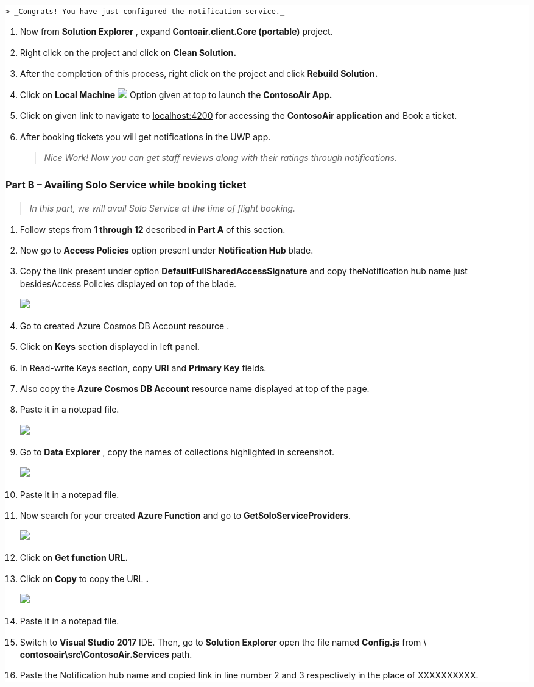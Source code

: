     > _Congrats! You have just configured the notification service._

1. Now from **Solution Explorer** , expand **Contoair.client.Core (portable)** project.
1. Right click on the project and click on **Clean Solution.**
1. After the completion of this process, right click on the project and click **Rebuild Solution.**
1. Click on **Local Machine** ![](img/localMachine.png) Option given at top to launch the **ContosoAir App.**
1. Click on given link to navigate to [localhost:4200](localhost:4200) for accessing the **ContosoAir application** and Book a ticket.
1. After booking tickets you will get notifications in the UWP app.

    > _Nice Work! Now you can get staff reviews along with their ratings through notifications._
<page title="Availing Solo Service while booking ticket"/>

### Part B – Availing Solo Service while booking ticket

> _In this part, we will avail Solo Service at the time of flight booking._

1. Follow steps from **1 through 12** described in **Part A** of this section.
1. Now go to **Access Policies** option present under **Notification Hub** blade.
1. Copy the link present under option **DefaultFullSharedAccessSignature** and copy theNotification hub name just besidesAccess Policies displayed on top of the blade.

   ![](img\Access_Policies.png)

1. Go to created Azure Cosmos DB Account resource **<inject story-id="story://Content-Private/content/dfd/SP-GDA/gdaexpericence3/story_a_notificationservice_with_cosmosdb" key="MyResourceGroupName"/>**.
1. Click on **Keys** section displayed in left panel.
1. In Read-write Keys section, copy **URI** and **Primary Key** fields.
1. Also copy the **Azure Cosmos DB Account** resource name **<inject story-id="story://Content-Private/content/dfd/SP-GDA/gdaexpericence3/story_a_notificationservice_with_cosmosdb" key="cosmosDbAcc"/>** displayed at top of the page.
1. Paste it in a notepad file.

   ![](img\azure_cosmos_db_account.png)

1. Go to **Data Explorer** , copy the names of collections highlighted in screenshot.

   ![](img\data_explorer.png)

1. Paste it in a notepad file.
1. Now search for your created **Azure Function** and go to **GetSoloServiceProviders**.

   ![](img\azure_func.png)

1. Click on **Get function URL.**
1. Click on **Copy** to copy the URL **.**

   ![](img\get_func_URL.png)

1. Paste it in a notepad file.
1. Switch to **Visual Studio 2017** IDE. Then, go to **Solution Explorer** open the file named **Config.js** from  \ **contosoair\src\ContosoAir.Services** path.
1. Paste the Notification hub name and copied link in line number 2 and 3 respectively in the place of XXXXXXXXXX.
